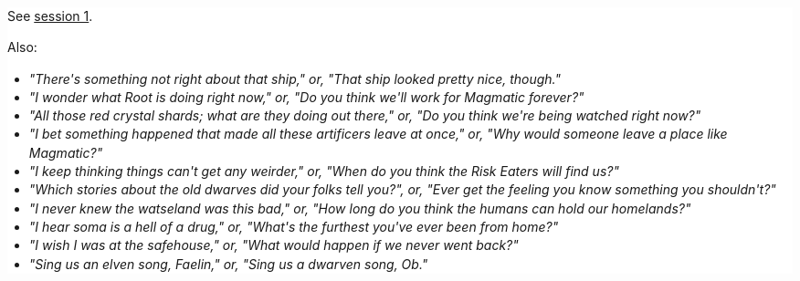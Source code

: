 See [session 1](session-1-spoilers.md).

Also:

- *"There's something not right about that ship," or, "That ship looked pretty nice, though."*
- *"I wonder what Root is doing right now," or, "Do you think we'll work for Magmatic forever?"*
- *"All those red crystal shards; what are they doing out there," or, "Do you think we're being watched right now?"*
- *"I bet something happened that made all these artificers leave at once," or, "Why would someone leave a place like Magmatic?"*
- *"I keep thinking things can't get any weirder," or, "When do you think the Risk Eaters will find us?"*
- *"Which stories about the old dwarves did your folks tell you?", or, "Ever get the feeling you know something you shouldn't?"*
- *"I never knew the watseland was this bad," or, "How long do you think the humans can hold our homelands?"*
- *"I hear soma is a hell of a drug," or, "What's the furthest you've ever been from home?"*
- *"I wish I was at the safehouse," or, "What would happen if we never went back?"*
- *"Sing us an elven song, Faelin," or, "Sing us a dwarven song, Ob."*